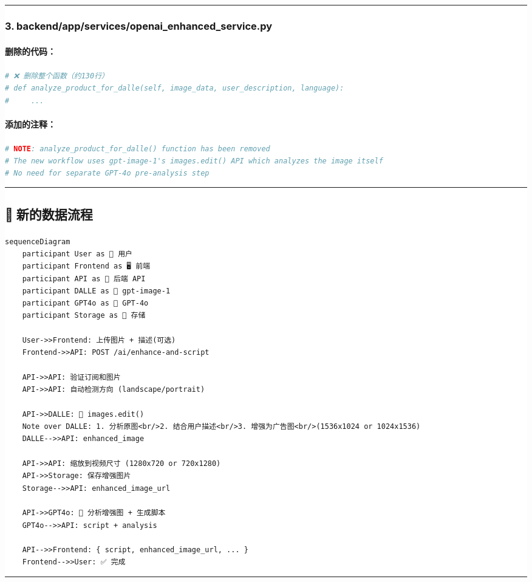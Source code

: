 ```python
```

---

### 3. **backend/app/services/openai_enhanced_service.py**

#### 删除的代码：
```python
# ❌ 删除整个函数（约130行）
# def analyze_product_for_dalle(self, image_data, user_description, language):
#     ...
```

#### 添加的注释：
```python
# NOTE: analyze_product_for_dalle() function has been removed
# The new workflow uses gpt-image-1's images.edit() API which analyzes the image itself
# No need for separate GPT-4o pre-analysis step
```

---

## 🔄 新的数据流程

```mermaid
sequenceDiagram
    participant User as 👤 用户
    participant Frontend as 🖥️ 前端
    participant API as 🚀 后端 API
    participant DALLE as 🎨 gpt-image-1
    participant GPT4o as 🤖 GPT-4o
    participant Storage as 💾 存储

    User->>Frontend: 上传图片 + 描述(可选)
    Frontend->>API: POST /ai/enhance-and-script

    API->>API: 验证订阅和图片
    API->>API: 自动检测方向 (landscape/portrait)

    API->>DALLE: 📸 images.edit()
    Note over DALLE: 1. 分析原图<br/>2. 结合用户描述<br/>3. 增强为广告图<br/>(1536x1024 or 1024x1536)
    DALLE-->>API: enhanced_image

    API->>API: 缩放到视频尺寸 (1280x720 or 720x1280)
    API->>Storage: 保存增强图片
    Storage-->>API: enhanced_image_url

    API->>GPT4o: 📝 分析增强图 + 生成脚本
    GPT4o-->>API: script + analysis

    API-->>Frontend: { script, enhanced_image_url, ... }
    Frontend-->>User: ✅ 完成
```

---